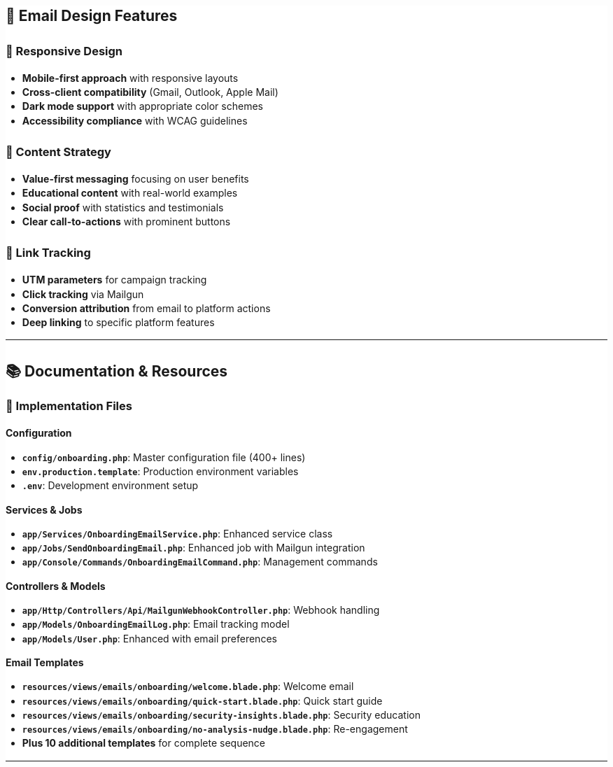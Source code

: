 
## 🎨 **Email Design Features**

### **📱 Responsive Design**
- **Mobile-first approach** with responsive layouts
- **Cross-client compatibility** (Gmail, Outlook, Apple Mail)
- **Dark mode support** with appropriate color schemes
- **Accessibility compliance** with WCAG guidelines

### **🎯 Content Strategy**
- **Value-first messaging** focusing on user benefits
- **Educational content** with real-world examples
- **Social proof** with statistics and testimonials
- **Clear call-to-actions** with prominent buttons

### **🔗 Link Tracking**
- **UTM parameters** for campaign tracking
- **Click tracking** via Mailgun
- **Conversion attribution** from email to platform actions
- **Deep linking** to specific platform features

---

## 📚 **Documentation & Resources**

### **📖 Implementation Files**

**Configuration**
- **`config/onboarding.php`**: Master configuration file (400+ lines)
- **`env.production.template`**: Production environment variables
- **`.env`**: Development environment setup

**Services & Jobs**
- **`app/Services/OnboardingEmailService.php`**: Enhanced service class
- **`app/Jobs/SendOnboardingEmail.php`**: Enhanced job with Mailgun integration
- **`app/Console/Commands/OnboardingEmailCommand.php`**: Management commands

**Controllers & Models**
- **`app/Http/Controllers/Api/MailgunWebhookController.php`**: Webhook handling
- **`app/Models/OnboardingEmailLog.php`**: Email tracking model
- **`app/Models/User.php`**: Enhanced with email preferences

**Email Templates**
- **`resources/views/emails/onboarding/welcome.blade.php`**: Welcome email
- **`resources/views/emails/onboarding/quick-start.blade.php`**: Quick start guide
- **`resources/views/emails/onboarding/security-insights.blade.php`**: Security education
- **`resources/views/emails/onboarding/no-analysis-nudge.blade.php`**: Re-engagement
- **Plus 10 additional templates** for complete sequence

---
